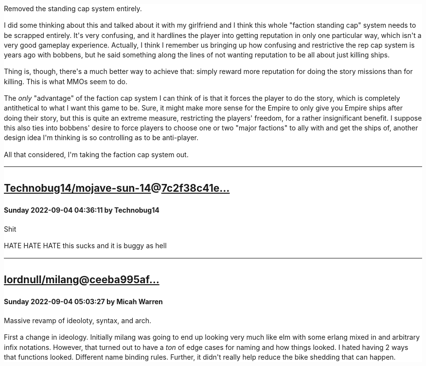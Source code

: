 Removed the standing cap system entirely.

I did some thinking about this and talked about it with my girlfriend
and I think this whole "faction standing cap" system needs to be
scrapped entirely. It's very confusing, and it hardlines the player
into getting reputation in only one particular way, which isn't a
very good gameplay experience. Actually, I think I remember us bringing
up how confusing and restrictive the rep cap system is years ago
with bobbens, but he said something along the lines of not wanting
reputation to be all about just killing ships.

Thing is, though, there's a much better way to achieve that: simply
reward more reputation for doing the story missions than for killing.
This is what MMOs seem to do.

The *only* "advantage" of the faction cap system I can think of is
that it forces the player to do the story, which is completely
antithetical to what I want this game to be. Sure, it might make
more sense for the Empire to only give you Empire ships after doing
their story, but this is quite an extreme measure, restricting the
players' freedom, for a rather insignificant benefit. I suppose this
also ties into bobbens' desire to force players to choose one or two
"major factions" to ally with and get the ships of, another design
idea I'm thinking is so controlling as to be anti-player.

All that considered, I'm taking the faction cap system out.

---
## [Technobug14/mojave-sun-14](https://github.com/Technobug14/mojave-sun-14)@[7c2f38c41e...](https://github.com/Technobug14/mojave-sun-14/commit/7c2f38c41effd2269290ea801f81570f052e140b)
#### Sunday 2022-09-04 04:36:11 by Technobug14

Shit

HATE HATE HATE this sucks and it is buggy as hell

---
## [lordnull/milang](https://github.com/lordnull/milang)@[ceeba995af...](https://github.com/lordnull/milang/commit/ceeba995af45b14c59311b3ff684bd63d75b34d4)
#### Sunday 2022-09-04 05:03:27 by Micah Warren

Massive revamp of ideoloty, syntax, and arch.

First a change in ideology. Initially milang was going to end up looking
very much like elm with some erlang mixed in and arbitrary infix
notations. However, that turned out to have a _ton_ of edge cases for
naming and how things looked. I hated having 2 ways that functions looked.
Different name binding rules. Further, it didn't really help reduce the
bike shedding that can happen.
